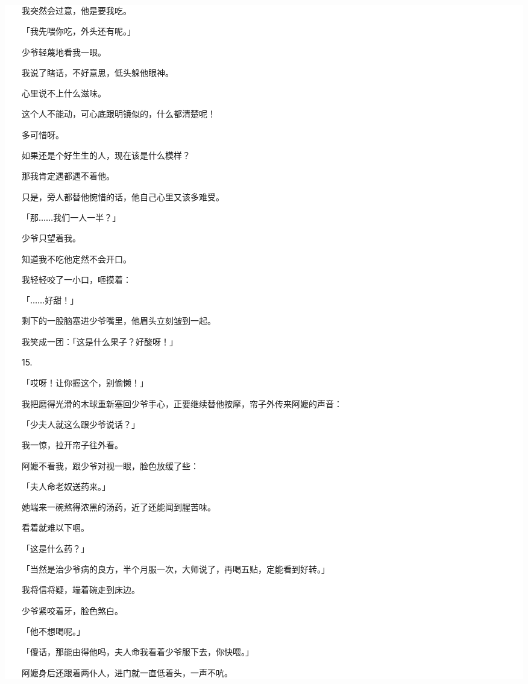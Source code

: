 &emsp;&emsp;我突然会过意，他是要我吃。  
  
&emsp;&emsp;「我先喂你吃，外头还有呢。」  
  
&emsp;&emsp;少爷轻蔑地看我一眼。  
  
&emsp;&emsp;我说了瞎话，不好意思，低头躲他眼神。  
  
&emsp;&emsp;心里说不上什么滋味。  
  
&emsp;&emsp;这个人不能动，可心底跟明镜似的，什么都清楚呢！  
  
&emsp;&emsp;多可惜呀。  
  
&emsp;&emsp;如果还是个好生生的人，现在该是什么模样？  
  
&emsp;&emsp;那我肯定遇都遇不着他。  
  
&emsp;&emsp;只是，旁人都替他惋惜的话，他自己心里又该多难受。  
  
&emsp;&emsp;「那……我们一人一半？」  
  
&emsp;&emsp;少爷只望着我。  
  
&emsp;&emsp;知道我不吃他定然不会开口。  
  
&emsp;&emsp;我轻轻咬了一小口，咂摸着：  
  
&emsp;&emsp;「……好甜！」  
  
&emsp;&emsp;剩下的一股脑塞进少爷嘴里，他眉头立刻皱到一起。  
  
&emsp;&emsp;我笑成一团：「这是什么果子？好酸呀！」  
  
&emsp;&emsp;15.  
  
&emsp;&emsp;「哎呀！让你握这个，别偷懒！」  
  
&emsp;&emsp;我把磨得光滑的木球重新塞回少爷手心，正要继续替他按摩，帘子外传来阿嬷的声音：  
  
&emsp;&emsp;「少夫人就这么跟少爷说话？」  
  
&emsp;&emsp;我一惊，拉开帘子往外看。  
  
&emsp;&emsp;阿嬷不看我，跟少爷对视一眼，脸色放缓了些：  
  
&emsp;&emsp;「夫人命老奴送药来。」  
  
&emsp;&emsp;她端来一碗熬得浓黑的汤药，近了还能闻到腥苦味。  
  
&emsp;&emsp;看着就难以下咽。  
  
&emsp;&emsp;「这是什么药？」  
  
&emsp;&emsp;「当然是治少爷病的良方，半个月服一次，大师说了，再喝五贴，定能看到好转。」  
  
&emsp;&emsp;我将信将疑，端着碗走到床边。  
  
&emsp;&emsp;少爷紧咬着牙，脸色煞白。  
  
&emsp;&emsp;「他不想喝呢。」  
  
&emsp;&emsp;「傻话，那能由得他吗，夫人命我看着少爷服下去，你快喂。」  
  
&emsp;&emsp;阿嬷身后还跟着两仆人，进门就一直低着头，一声不吭。  
  